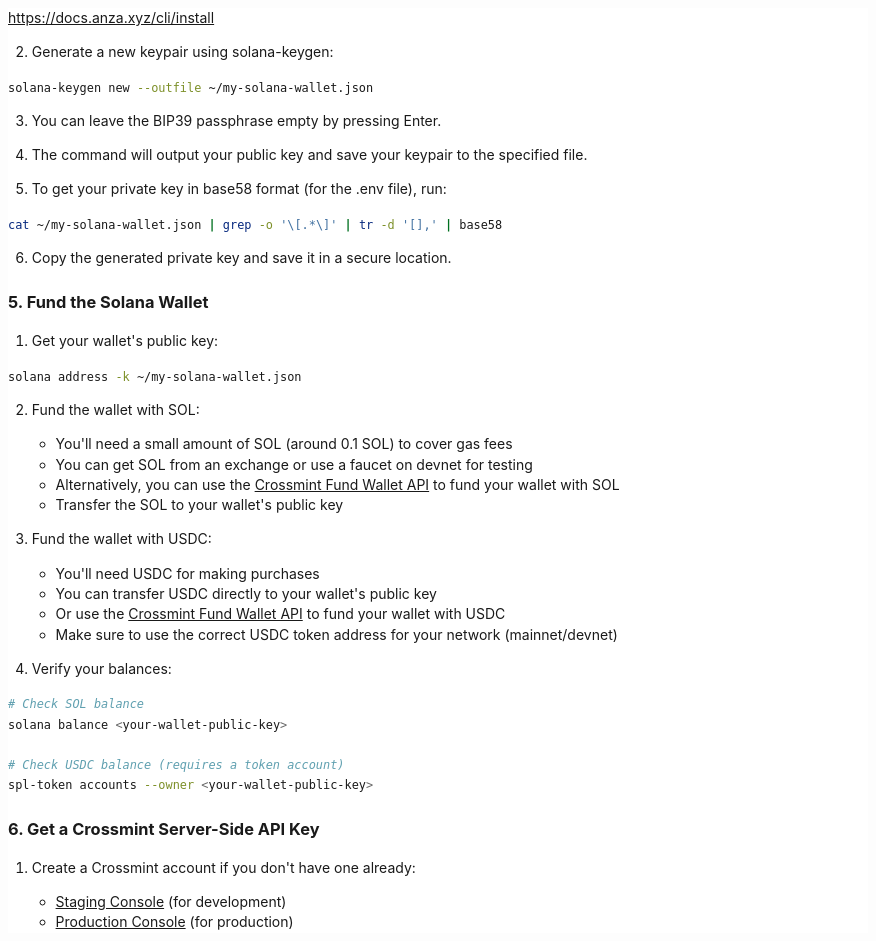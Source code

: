 https://docs.anza.xyz/cli/install

2. Generate a new keypair using solana-keygen:

```bash
solana-keygen new --outfile ~/my-solana-wallet.json
```

3. You can leave the BIP39 passphrase empty by pressing Enter.

4. The command will output your public key and save your keypair to the specified file.

5. To get your private key in base58 format (for the .env file), run:

```bash
cat ~/my-solana-wallet.json | grep -o '\[.*\]' | tr -d '[],' | base58
```

6. Copy the generated private key and save it in a secure location.

### 5. Fund the Solana Wallet

1. Get your wallet's public key:

```bash
solana address -k ~/my-solana-wallet.json
```

2. Fund the wallet with SOL:

   - You'll need a small amount of SOL (around 0.1 SOL) to cover gas fees
   - You can get SOL from an exchange or use a faucet on devnet for testing
   - Alternatively, you can use the [Crossmint Fund Wallet API](https://docs.crossmint.com/api-reference/wallets/fund-wallet#fund-wallet) to fund your wallet with SOL
   - Transfer the SOL to your wallet's public key

3. Fund the wallet with USDC:

   - You'll need USDC for making purchases
   - You can transfer USDC directly to your wallet's public key
   - Or use the [Crossmint Fund Wallet API](https://docs.crossmint.com/api-reference/wallets/fund-wallet#fund-wallet) to fund your wallet with USDC
   - Make sure to use the correct USDC token address for your network (mainnet/devnet)

4. Verify your balances:

```bash
# Check SOL balance
solana balance <your-wallet-public-key>

# Check USDC balance (requires a token account)
spl-token accounts --owner <your-wallet-public-key>
```

### 6. Get a Crossmint Server-Side API Key

1. Create a Crossmint account if you don't have one already:

   - [Staging Console](https://staging.crossmint.com/console) (for development)
   - [Production Console](https://www.crossmint.com/console) (for production)
